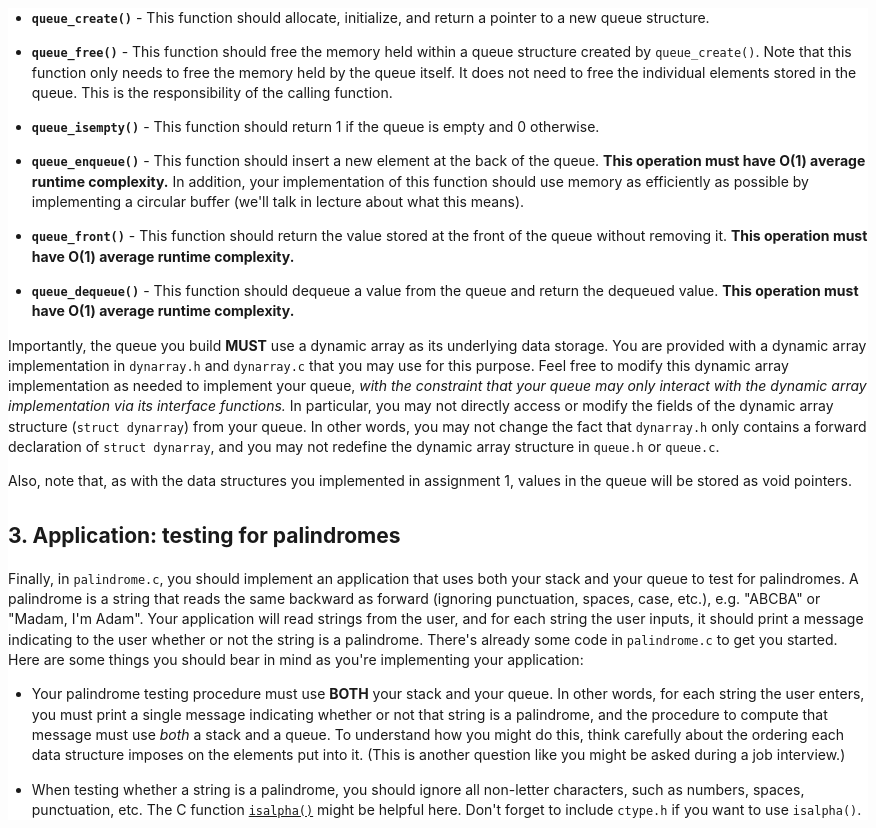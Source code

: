   * **`queue_create()`** - This function should allocate, initialize, and return a pointer to a new queue structure.

  * **`queue_free()`** - This function should free the memory held within a queue structure created by `queue_create()`.  Note that this function only needs to free the memory held by the queue itself.  It does not need to free the individual elements stored in the queue.  This is the responsibility of the calling function.

  * **`queue_isempty()`** - This function should return 1 if the queue is empty and 0 otherwise.

  * **`queue_enqueue()`** - This function should insert a new element at the back of the queue.  **This operation must have O(1) average runtime complexity.**  In addition, your implementation of this function should use memory as efficiently as possible by implementing a circular buffer (we'll talk in lecture about what this means).

  * **`queue_front()`** - This function should return the value stored at the front of the queue without removing it.  **This operation must have O(1) average runtime complexity.**

  * **`queue_dequeue()`** - This function should dequeue a value from the queue and return the dequeued value.  **This operation must have O(1) average runtime complexity.**

Importantly, the queue you build **MUST** use a dynamic array as its underlying data storage.  You are provided with a dynamic array implementation in `dynarray.h` and `dynarray.c` that you may use for this purpose.  Feel free to modify this dynamic array implementation as needed to implement your queue, *with the constraint that your queue may only interact with the dynamic array implementation via its interface functions.*  In particular, you may not directly access or modify the fields of the dynamic array structure (`struct dynarray`) from your queue.  In other words, you may not change the fact that `dynarray.h` only contains a forward declaration of `struct dynarray`, and you may not redefine the dynamic array structure in `queue.h` or `queue.c`.

Also, note that, as with the data structures you implemented in assignment 1, values in the queue will be stored as void pointers.

## 3. Application: testing for palindromes

Finally, in `palindrome.c`, you should implement an application that uses both your stack and your queue to test for palindromes.  A palindrome is a string that reads the same backward as forward (ignoring punctuation, spaces, case, etc.), e.g. "ABCBA" or "Madam, I'm Adam".  Your application will read strings from the user, and for each string the user inputs, it should print a message indicating to the user whether or not the string is a palindrome.  There's already some code in `palindrome.c` to get you started.  Here are some things you should bear in mind as you're implementing your application:

  * Your palindrome testing procedure must use **BOTH** your stack and your queue.  In other words, for each string the user enters, you must print a single message indicating whether or not that string is a palindrome, and the procedure to compute that message must use *both* a stack and a queue.  To understand how you might do this, think carefully about the ordering each data structure imposes on the elements put into it.  (This is another question like you might be asked during a job interview.)

  * When testing whether a string is a palindrome, you should ignore all non-letter characters, such as numbers, spaces, punctuation, etc.  The C function [`isalpha()`](https://www.programiz.com/c-programming/library-function/ctype.h/isalpha) might be helpful here.  Don't forget to include `ctype.h` if you want to use `isalpha()`.
